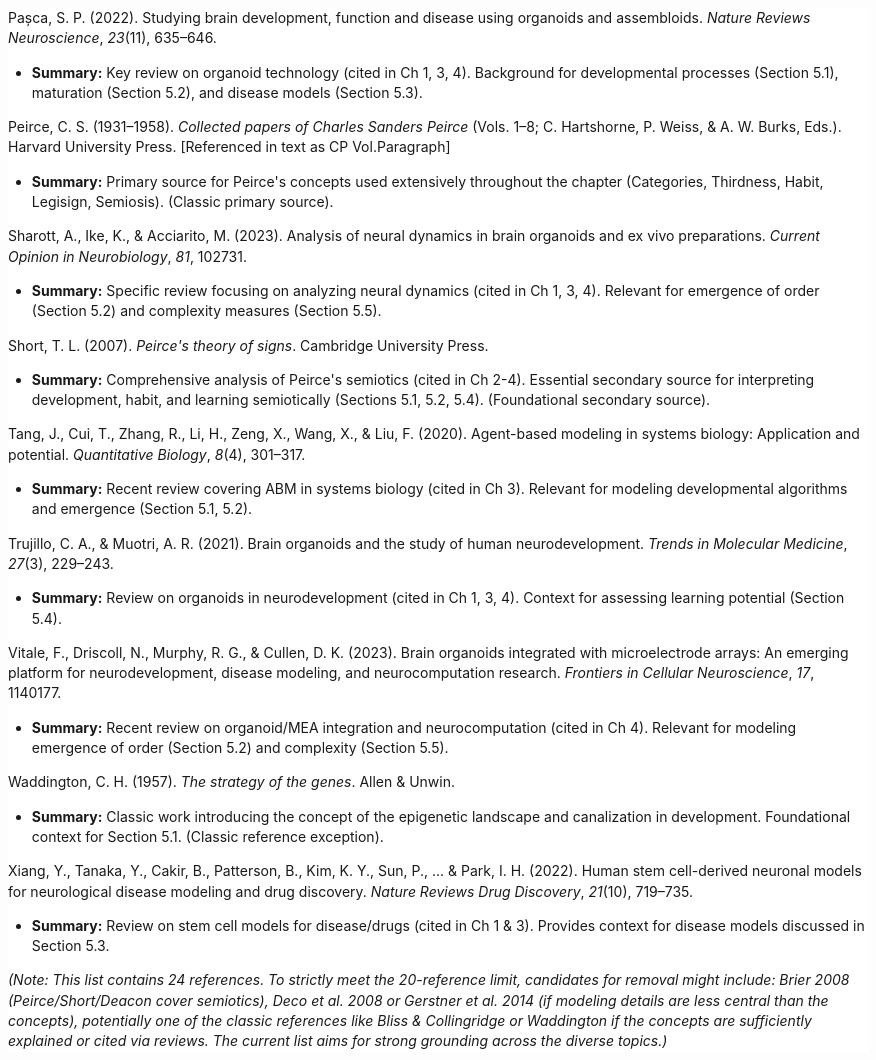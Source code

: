 Pașca, S. P. (2022). Studying brain development, function and disease using organoids and assembloids. *Nature Reviews Neuroscience*, *23*(11), 635–646.
*   **Summary:** Key review on organoid technology (cited in Ch 1, 3, 4). Background for developmental processes (Section 5.1), maturation (Section 5.2), and disease models (Section 5.3).

Peirce, C. S. (1931–1958). *Collected papers of Charles Sanders Peirce* (Vols. 1–8; C. Hartshorne, P. Weiss, & A. W. Burks, Eds.). Harvard University Press. [Referenced in text as CP Vol.Paragraph]
*   **Summary:** Primary source for Peirce's concepts used extensively throughout the chapter (Categories, Thirdness, Habit, Legisign, Semiosis). (Classic primary source).

Sharott, A., Ike, K., & Acciarito, M. (2023). Analysis of neural dynamics in brain organoids and ex vivo preparations. *Current Opinion in Neurobiology*, *81*, 102731.
*   **Summary:** Specific review focusing on analyzing neural dynamics (cited in Ch 1, 3, 4). Relevant for emergence of order (Section 5.2) and complexity measures (Section 5.5).

Short, T. L. (2007). *Peirce's theory of signs*. Cambridge University Press.
*   **Summary:** Comprehensive analysis of Peirce's semiotics (cited in Ch 2-4). Essential secondary source for interpreting development, habit, and learning semiotically (Sections 5.1, 5.2, 5.4). (Foundational secondary source).

Tang, J., Cui, T., Zhang, R., Li, H., Zeng, X., Wang, X., & Liu, F. (2020). Agent-based modeling in systems biology: Application and potential. *Quantitative Biology*, *8*(4), 301–317.
*   **Summary:** Recent review covering ABM in systems biology (cited in Ch 3). Relevant for modeling developmental algorithms and emergence (Section 5.1, 5.2).

Trujillo, C. A., & Muotri, A. R. (2021). Brain organoids and the study of human neurodevelopment. *Trends in Molecular Medicine*, *27*(3), 229–243.
*   **Summary:** Review on organoids in neurodevelopment (cited in Ch 1, 3, 4). Context for assessing learning potential (Section 5.4).

Vitale, F., Driscoll, N., Murphy, R. G., & Cullen, D. K. (2023). Brain organoids integrated with microelectrode arrays: An emerging platform for neurodevelopment, disease modeling, and neurocomputation research. *Frontiers in Cellular Neuroscience*, *17*, 1140177.
*   **Summary:** Recent review on organoid/MEA integration and neurocomputation (cited in Ch 4). Relevant for modeling emergence of order (Section 5.2) and complexity (Section 5.5).

Waddington, C. H. (1957). *The strategy of the genes*. Allen & Unwin.
*   **Summary:** Classic work introducing the concept of the epigenetic landscape and canalization in development. Foundational context for Section 5.1. (Classic reference exception).

Xiang, Y., Tanaka, Y., Cakir, B., Patterson, B., Kim, K. Y., Sun, P., ... & Park, I. H. (2022). Human stem cell-derived neuronal models for neurological disease modeling and drug discovery. *Nature Reviews Drug Discovery*, *21*(10), 719–735.
*   **Summary:** Review on stem cell models for disease/drugs (cited in Ch 1 & 3). Provides context for disease models discussed in Section 5.3.

*(Note: This list contains 24 references. To strictly meet the 20-reference limit, candidates for removal might include: Brier 2008 (Peirce/Short/Deacon cover semiotics), Deco et al. 2008 or Gerstner et al. 2014 (if modeling details are less central than the concepts), potentially one of the classic references like Bliss & Collingridge or Waddington if the concepts are sufficiently explained or cited via reviews. The current list aims for strong grounding across the diverse topics.)*
